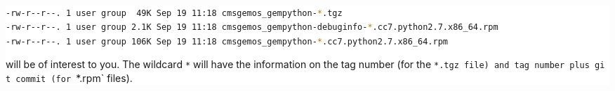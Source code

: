 ```bash
-rw-r--r--. 1 user group  49K Sep 19 11:18 cmsgemos_gempython-*.tgz
-rw-r--r--. 1 user group 2.1K Sep 19 11:18 cmsgemos_gempython-debuginfo-*.cc7.python2.7.x86_64.rpm
-rw-r--r--. 1 user group 106K Sep 19 11:18 cmsgemos_gempython-*.cc7.python2.7.x86_64.rpm
```

will be of interest to you.  The wildcard `*` will have the information on the tag number (for the `*.tgz file) and tag number plus git commit (for `*.rpm` files).

